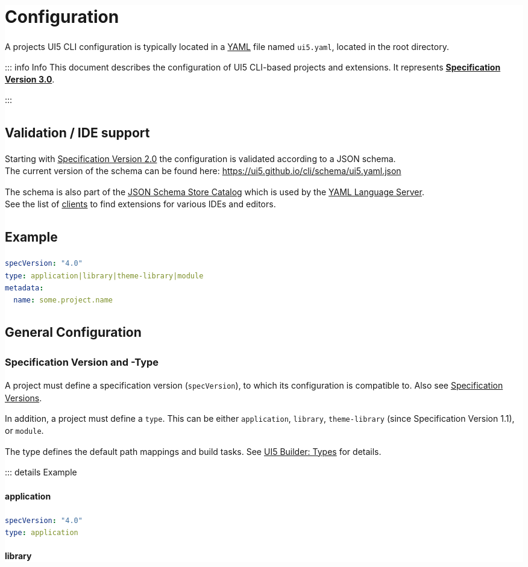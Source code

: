 # Configuration

A projects UI5 CLI configuration is typically located in a [YAML](https://yaml.org/) file named `ui5.yaml`, located in the root directory.

::: info Info
This document describes the configuration of UI5 CLI-based projects and extensions. It represents **[Specification Version 3.0](#specification-versions)**.

:::

## Validation / IDE support

Starting with [Specification Version 2.0](#specification-version-2-0) the configuration is validated according to a JSON schema.  
The current version of the schema can be found here: https://ui5.github.io/cli/schema/ui5.yaml.json

The schema is also part of the [JSON Schema Store Catalog](http://schemastore.org/json/) which is used by the [YAML Language Server](https://github.com/redhat-developer/yaml-language-server).  
See the list of [clients](https://github.com/redhat-developer/yaml-language-server/blob/main/README#clients) to find extensions for various IDEs and editors.

## Example

```yaml
specVersion: "4.0"
type: application|library|theme-library|module
metadata:
  name: some.project.name
```

## General Configuration

### Specification Version and -Type
A project must define a specification version (`specVersion`), to which its configuration is compatible to. Also see [Specification Versions](#specification-versions).

In addition, a project must define a `type`. This can be either `application`, `library`, `theme-library` (since Specification Version 1.1), or `module`.

The type defines the default path mappings and build tasks. See [UI5 Builder: Types](./Builder#types) for details.

::: details Example

#### application

```yaml
specVersion: "4.0"
type: application
```

#### library
